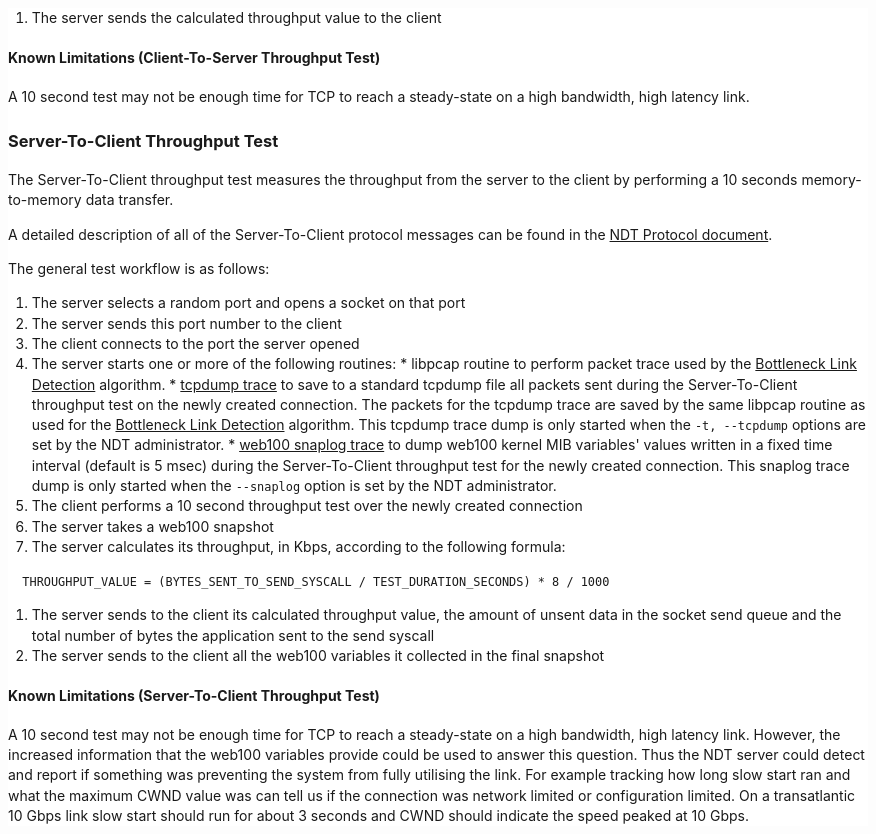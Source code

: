 ```
```
  1. The server sends the calculated throughput value to the client

#### Known Limitations (Client-To-Server Throughput Test) ####

A 10 second test may not be enough time for TCP to reach a steady-state on a high bandwidth, high latency link.

### Server-To-Client Throughput Test ###

The Server-To-Client throughput test measures the throughput from the server to the client by performing a 10 seconds memory-to-memory data transfer.

A detailed description of all of the Server-To-Client protocol messages can be found in the [NDT Protocol document](NDTProtocol#S2C_throughput_test.md).

The general test workflow is as follows:

  1. The server selects a random port and opens a socket on that port
  1. The server sends this port number to the client
  1. The client connects to the port the server opened
  1. The server starts one or more of the following routines:
    * libpcap routine to perform packet trace used by the [Bottleneck Link Detection](NDTTestMethodology#Bottleneck_Link_Detection.md) algorithm.
    * [tcpdump trace](NDTDataFormat#tcpdump_trace.md) to save to a standard tcpdump file all packets sent during the Server-To-Client throughput test on the newly created connection. The packets for the tcpdump trace are saved by the same libpcap routine as used for the [Bottleneck Link Detection](NDTTestMethodology#Bottleneck_Link_Detection.md) algorithm. This tcpdump trace dump is only started when the `-t, --tcpdump` options are set by the NDT administrator.
    * [web100 snaplog trace](NDTDataFormat#web100_snaplog_trace.md) to dump web100 kernel MIB variables' values written in a fixed time interval (default is 5 msec) during the Server-To-Client throughput test for the newly created connection. This snaplog trace dump is only started when the `--snaplog` option is set by the NDT administrator.
  1. The client performs a 10 second throughput test over the newly created connection
  1. The server takes a web100 snapshot
  1. The server calculates its throughput, in Kbps, according to the following formula:
```
  THROUGHPUT_VALUE = (BYTES_SENT_TO_SEND_SYSCALL / TEST_DURATION_SECONDS) * 8 / 1000
```
  1. The server sends to the client its calculated throughput value, the amount of unsent data in the socket send queue and the total number of bytes the application sent to the send syscall
  1. The server sends to the client all the web100 variables it collected in the final snapshot

#### Known Limitations (Server-To-Client Throughput Test) ####

A 10 second test may not be enough time for TCP to reach a steady-state on a high bandwidth, high latency link. However, the increased information that the web100 variables provide could be used to answer this question. Thus the NDT server could detect and report if something was preventing the system from fully utilising the link. For example tracking how long slow start ran and what the maximum CWND value was can tell us if the connection was network limited or configuration limited.  On a transatlantic 10 Gbps link slow start should run for about 3 seconds and CWND should indicate the speed peaked at 10 Gbps.
